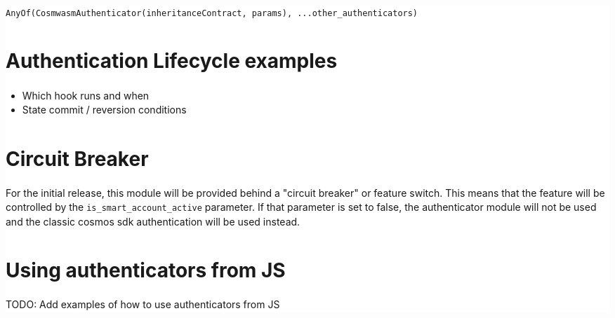 `AnyOf(CosmwasmAuthenticator(inheritanceContract, params), ...other_authenticators)`

# Authentication Lifecycle examples

- Which hook runs and when
- State commit / reversion conditions

# Circuit Breaker

For the initial release, this module will be provided behind a "circuit breaker" or feature switch. This means that
the feature will be controlled by the `is_smart_account_active` parameter. If that parameter is set to false,
the authenticator module will not be used and the classic cosmos sdk authentication will be used instead.

# Using authenticators from JS

TODO: Add examples of how to use authenticators from JS
